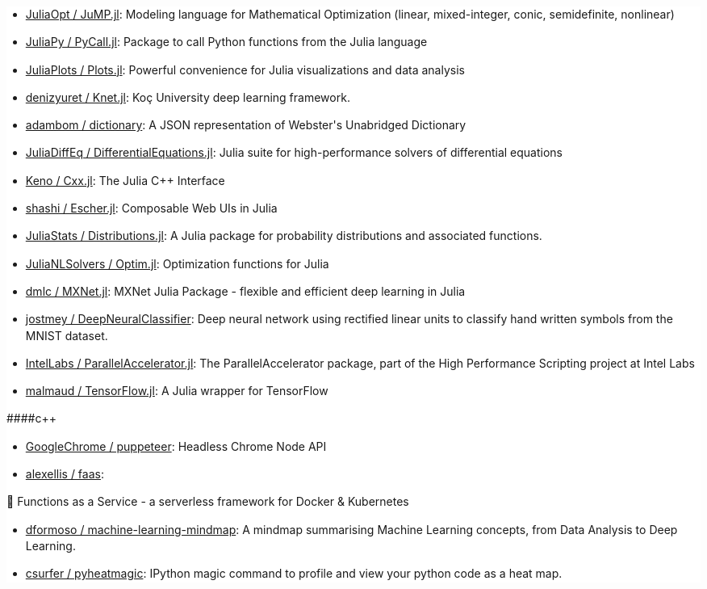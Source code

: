 * [JuliaOpt / JuMP.jl](https://github.com/JuliaOpt/JuMP.jl): 
        Modeling language for Mathematical Optimization (linear, mixed-integer, conic, semidefinite, nonlinear)
      
* [JuliaPy / PyCall.jl](https://github.com/JuliaPy/PyCall.jl): 
        Package to call Python functions from the Julia language
      
* [JuliaPlots / Plots.jl](https://github.com/JuliaPlots/Plots.jl): 
        Powerful convenience for Julia visualizations and data analysis
      
* [denizyuret / Knet.jl](https://github.com/denizyuret/Knet.jl): 
        Koç University deep learning framework.
      
* [adambom / dictionary](https://github.com/adambom/dictionary): 
        A JSON representation of Webster's Unabridged Dictionary
      
* [JuliaDiffEq / DifferentialEquations.jl](https://github.com/JuliaDiffEq/DifferentialEquations.jl): 
        Julia suite for high-performance solvers of differential equations
      
* [Keno / Cxx.jl](https://github.com/Keno/Cxx.jl): 
        The Julia C++ Interface
      
* [shashi / Escher.jl](https://github.com/shashi/Escher.jl): 
        Composable Web UIs in Julia
      
* [JuliaStats / Distributions.jl](https://github.com/JuliaStats/Distributions.jl): 
        A Julia package for probability distributions and associated functions.
      
* [JuliaNLSolvers / Optim.jl](https://github.com/JuliaNLSolvers/Optim.jl): 
        Optimization functions for Julia
      
* [dmlc / MXNet.jl](https://github.com/dmlc/MXNet.jl): 
        MXNet Julia Package - flexible and efficient deep learning in Julia
      
* [jostmey / DeepNeuralClassifier](https://github.com/jostmey/DeepNeuralClassifier): 
        Deep neural network using rectified linear units to classify hand written symbols from the MNIST dataset.
      
* [IntelLabs / ParallelAccelerator.jl](https://github.com/IntelLabs/ParallelAccelerator.jl): 
        The ParallelAccelerator package, part of the High Performance Scripting project at Intel Labs
      
* [malmaud / TensorFlow.jl](https://github.com/malmaud/TensorFlow.jl): 
        A Julia wrapper for TensorFlow
      

####c++
* [GoogleChrome / puppeteer](https://github.com/GoogleChrome/puppeteer): 
        Headless Chrome Node API
      
* [alexellis / faas](https://github.com/alexellis/faas): 
        
🐳 Functions as a Service - a serverless framework for Docker & Kubernetes
      
* [dformoso / machine-learning-mindmap](https://github.com/dformoso/machine-learning-mindmap): 
        A mindmap summarising Machine Learning concepts, from Data Analysis to Deep Learning.
      
* [csurfer / pyheatmagic](https://github.com/csurfer/pyheatmagic): 
        IPython magic command to profile and view your python code as a heat map.
      
